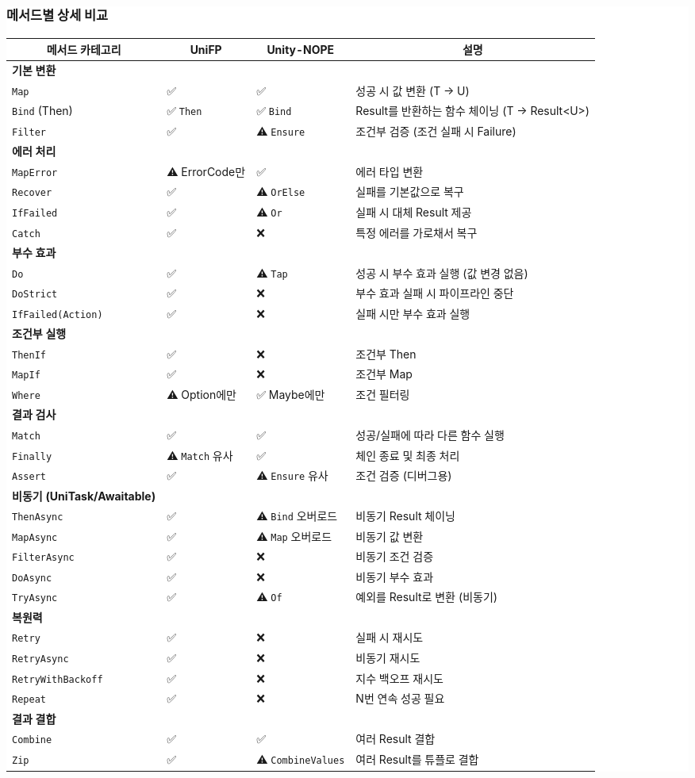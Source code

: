 ### 메서드별 상세 비교

| 메서드 카테고리 | UniFP | Unity-NOPE | 설명 |
|---------------|-------|------------|------|
| **기본 변환** |
| `Map` | ✅ | ✅ | 성공 시 값 변환 (T → U) |
| `Bind` (Then) | ✅ `Then` | ✅ `Bind` | Result를 반환하는 함수 체이닝 (T → Result\<U\>) |
| `Filter` | ✅ | ⚠️ `Ensure` | 조건부 검증 (조건 실패 시 Failure) |
| **에러 처리** |
| `MapError` | ⚠️ ErrorCode만 | ✅ | 에러 타입 변환 |
| `Recover` | ✅ | ⚠️ `OrElse` | 실패를 기본값으로 복구 |
| `IfFailed` | ✅ | ⚠️ `Or` | 실패 시 대체 Result 제공 |
| `Catch` | ✅ | ❌ | 특정 에러를 가로채서 복구 |
| **부수 효과** |
| `Do` | ✅ | ⚠️ `Tap` | 성공 시 부수 효과 실행 (값 변경 없음) |
| `DoStrict` | ✅ | ❌ | 부수 효과 실패 시 파이프라인 중단 |
| `IfFailed(Action)` | ✅ | ❌ | 실패 시만 부수 효과 실행 |
| **조건부 실행** |
| `ThenIf` | ✅ | ❌ | 조건부 Then |
| `MapIf` | ✅ | ❌ | 조건부 Map |
| `Where` | ⚠️ Option에만 | ✅ Maybe에만 | 조건 필터링 |
| **결과 검사** |
| `Match` | ✅ | ✅ | 성공/실패에 따라 다른 함수 실행 |
| `Finally` | ⚠️ `Match` 유사 | ✅ | 체인 종료 및 최종 처리 |
| `Assert` | ✅ | ⚠️ `Ensure` 유사 | 조건 검증 (디버그용) |
| **비동기 (UniTask/Awaitable)** |
| `ThenAsync` | ✅ | ⚠️ `Bind` 오버로드 | 비동기 Result 체이닝 |
| `MapAsync` | ✅ | ⚠️ `Map` 오버로드 | 비동기 값 변환 |
| `FilterAsync` | ✅ | ❌ | 비동기 조건 검증 |
| `DoAsync` | ✅ | ❌ | 비동기 부수 효과 |
| `TryAsync` | ✅ | ⚠️ `Of` | 예외를 Result로 변환 (비동기) |
| **복원력** |
| `Retry` | ✅ | ❌ | 실패 시 재시도 |
| `RetryAsync` | ✅ | ❌ | 비동기 재시도 |
| `RetryWithBackoff` | ✅ | ❌ | 지수 백오프 재시도 |
| `Repeat` | ✅ | ❌ | N번 연속 성공 필요 |
| **결과 결합** |
| `Combine` | ✅ | ✅ | 여러 Result 결합 |
| `Zip` | ✅ | ⚠️ `CombineValues` | 여러 Result를 튜플로 결합 |